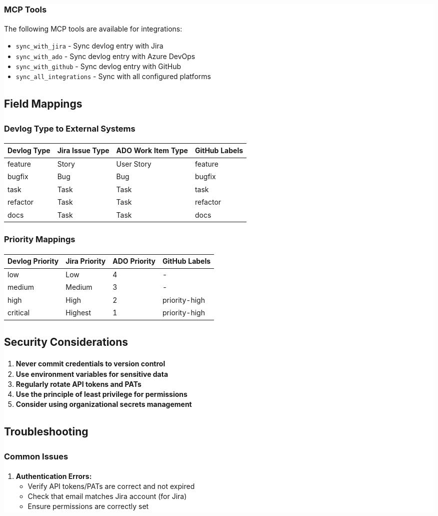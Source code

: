 ### MCP Tools

The following MCP tools are available for integrations:

- `sync_with_jira` - Sync devlog entry with Jira
- `sync_with_ado` - Sync devlog entry with Azure DevOps  
- `sync_with_github` - Sync devlog entry with GitHub
- `sync_all_integrations` - Sync with all configured platforms

## Field Mappings

### Devlog Type to External Systems

| Devlog Type | Jira Issue Type | ADO Work Item Type | GitHub Labels |
|-------------|----------------|-------------------|---------------|
| feature     | Story          | User Story        | feature       |
| bugfix      | Bug            | Bug               | bugfix        |
| task        | Task           | Task              | task          |
| refactor    | Task           | Task              | refactor      |
| docs        | Task           | Task              | docs          |

### Priority Mappings

| Devlog Priority | Jira Priority | ADO Priority | GitHub Labels |
|-----------------|---------------|--------------|---------------|
| low             | Low           | 4            | -             |
| medium          | Medium        | 3            | -             |
| high            | High          | 2            | priority-high |
| critical        | Highest       | 1            | priority-high |

## Security Considerations

1. **Never commit credentials to version control**
2. **Use environment variables for sensitive data**
3. **Regularly rotate API tokens and PATs**
4. **Use the principle of least privilege for permissions**
5. **Consider using organizational secrets management**

## Troubleshooting

### Common Issues

1. **Authentication Errors:**
   - Verify API tokens/PATs are correct and not expired
   - Check that email matches Jira account (for Jira)
   - Ensure permissions are correctly set
